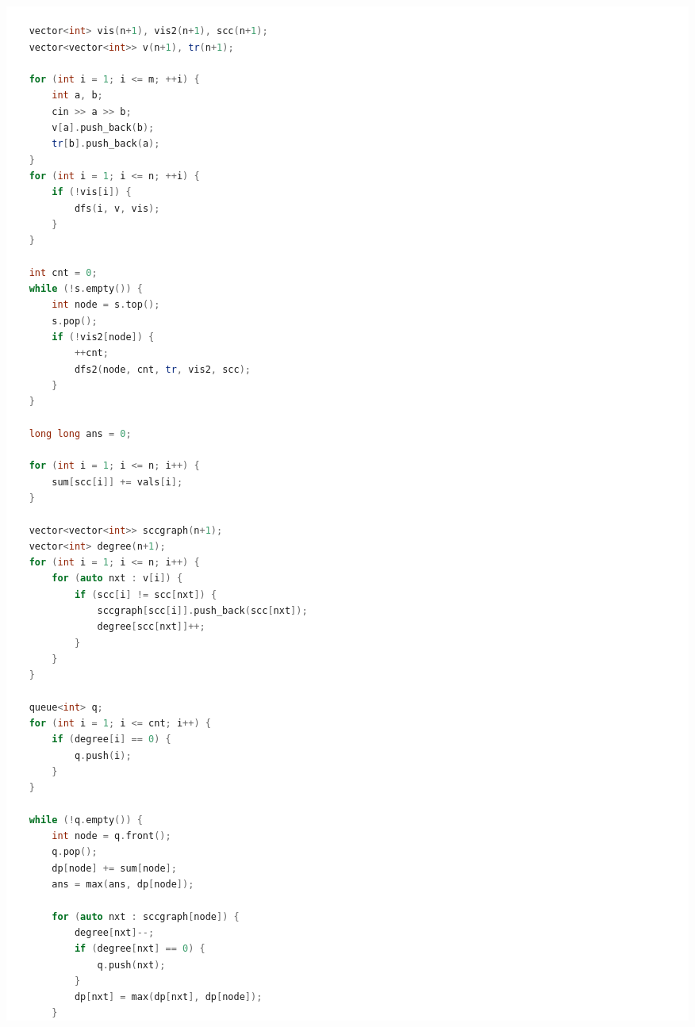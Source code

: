 ```cpp
    
    vector<int> vis(n+1), vis2(n+1), scc(n+1);
    vector<vector<int>> v(n+1), tr(n+1);
    
    for (int i = 1; i <= m; ++i) {
        int a, b;
        cin >> a >> b;
        v[a].push_back(b);
        tr[b].push_back(a);
    }
    for (int i = 1; i <= n; ++i) {
        if (!vis[i]) {
            dfs(i, v, vis);
        }
    }
    
    int cnt = 0;
    while (!s.empty()) {
        int node = s.top();
        s.pop();
        if (!vis2[node]) {
            ++cnt;
            dfs2(node, cnt, tr, vis2, scc);
        }
    }
    
    long long ans = 0;
    
    for (int i = 1; i <= n; i++) {
        sum[scc[i]] += vals[i];
    }
    
    vector<vector<int>> sccgraph(n+1);
    vector<int> degree(n+1);
    for (int i = 1; i <= n; i++) {
        for (auto nxt : v[i]) {
            if (scc[i] != scc[nxt]) {
                sccgraph[scc[i]].push_back(scc[nxt]);
                degree[scc[nxt]]++;
            }
        }
    }
    
    queue<int> q;
    for (int i = 1; i <= cnt; i++) {
        if (degree[i] == 0) {
            q.push(i);
        }
    }
    
    while (!q.empty()) { 
        int node = q.front();
        q.pop();
        dp[node] += sum[node];
        ans = max(ans, dp[node]);
        
        for (auto nxt : sccgraph[node]) {
            degree[nxt]--;
            if (degree[nxt] == 0) {
                q.push(nxt);
            }
            dp[nxt] = max(dp[nxt], dp[node]);
        }
```